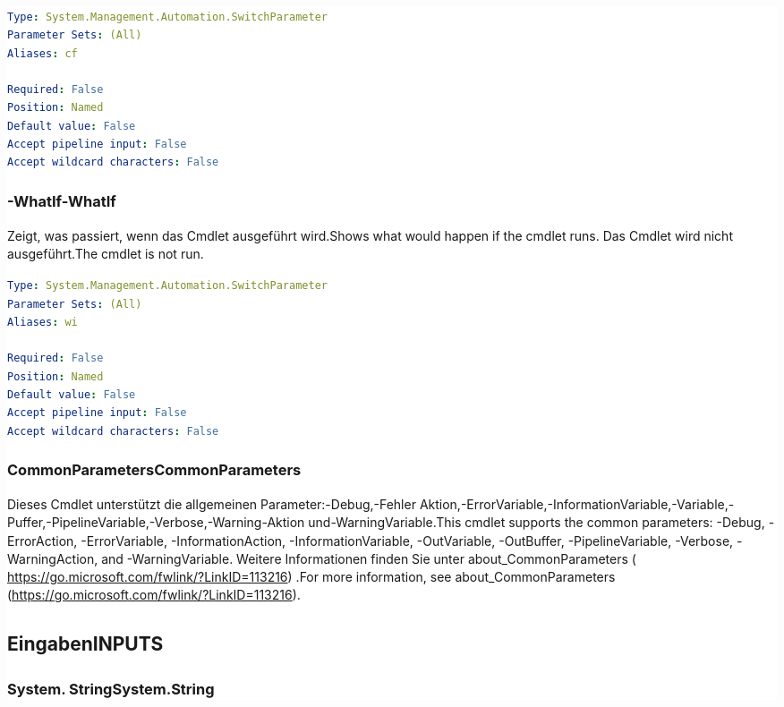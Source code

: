 ```yaml
Type: System.Management.Automation.SwitchParameter
Parameter Sets: (All)
Aliases: cf

Required: False
Position: Named
Default value: False
Accept pipeline input: False
Accept wildcard characters: False
```

### <span data-ttu-id="ce894-130">-WhatIf</span><span class="sxs-lookup"><span data-stu-id="ce894-130">-WhatIf</span></span>
<span data-ttu-id="ce894-131">Zeigt, was passiert, wenn das Cmdlet ausgeführt wird.</span><span class="sxs-lookup"><span data-stu-id="ce894-131">Shows what would happen if the cmdlet runs.</span></span>
<span data-ttu-id="ce894-132">Das Cmdlet wird nicht ausgeführt.</span><span class="sxs-lookup"><span data-stu-id="ce894-132">The cmdlet is not run.</span></span>

```yaml
Type: System.Management.Automation.SwitchParameter
Parameter Sets: (All)
Aliases: wi

Required: False
Position: Named
Default value: False
Accept pipeline input: False
Accept wildcard characters: False
```

### <span data-ttu-id="ce894-133">CommonParameters</span><span class="sxs-lookup"><span data-stu-id="ce894-133">CommonParameters</span></span>
<span data-ttu-id="ce894-134">Dieses Cmdlet unterstützt die allgemeinen Parameter:-Debug,-Fehler Aktion,-ErrorVariable,-InformationVariable,-Variable,-Puffer,-PipelineVariable,-Verbose,-Warning-Aktion und-WarningVariable.</span><span class="sxs-lookup"><span data-stu-id="ce894-134">This cmdlet supports the common parameters: -Debug, -ErrorAction, -ErrorVariable, -InformationAction, -InformationVariable, -OutVariable, -OutBuffer, -PipelineVariable, -Verbose, -WarningAction, and -WarningVariable.</span></span> <span data-ttu-id="ce894-135">Weitere Informationen finden Sie unter about_CommonParameters ( https://go.microsoft.com/fwlink/?LinkID=113216) .</span><span class="sxs-lookup"><span data-stu-id="ce894-135">For more information, see about_CommonParameters (https://go.microsoft.com/fwlink/?LinkID=113216).</span></span>

## <span data-ttu-id="ce894-136">Eingaben</span><span class="sxs-lookup"><span data-stu-id="ce894-136">INPUTS</span></span>

### <span data-ttu-id="ce894-137">System. String</span><span class="sxs-lookup"><span data-stu-id="ce894-137">System.String</span></span>
